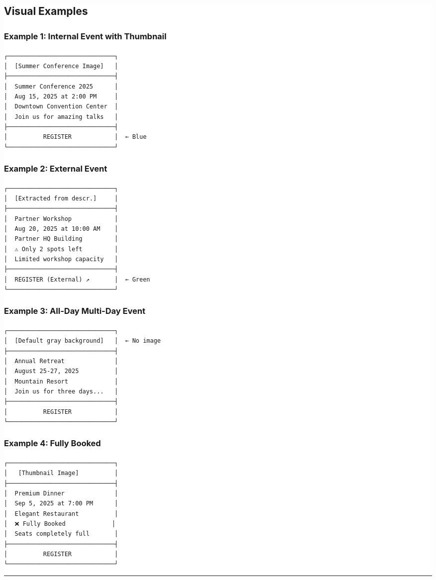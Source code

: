 
## Visual Examples

### Example 1: Internal Event with Thumbnail
```
┌──────────────────────────────┐
│  [Summer Conference Image]   │
├──────────────────────────────┤
│  Summer Conference 2025      │
│  Aug 15, 2025 at 2:00 PM     │
│  Downtown Convention Center  │
│  Join us for amazing talks   │
├──────────────────────────────┤
│          REGISTER            │  ← Blue
└──────────────────────────────┘
```

### Example 2: External Event
```
┌──────────────────────────────┐
│  [Extracted from descr.]     │
├──────────────────────────────┤
│  Partner Workshop            │
│  Aug 20, 2025 at 10:00 AM    │
│  Partner HQ Building         │
│  ⚠ Only 2 spots left         │
│  Limited workshop capacity   │
├──────────────────────────────┤
│  REGISTER (External) ↗       │  ← Green
└──────────────────────────────┘
```

### Example 3: All-Day Multi-Day Event
```
┌──────────────────────────────┐
│  [Default gray background]   │  ← No image
├──────────────────────────────┤
│  Annual Retreat              │
│  August 25-27, 2025          │
│  Mountain Resort             │
│  Join us for three days...   │
├──────────────────────────────┤
│          REGISTER            │
└──────────────────────────────┘
```

### Example 4: Fully Booked
```
┌──────────────────────────────┐
│   [Thumbnail Image]          │
├──────────────────────────────┤
│  Premium Dinner              │
│  Sep 5, 2025 at 7:00 PM      │
│  Elegant Restaurant          │
│  ❌ Fully Booked             │
│  Seats completely full       │
├──────────────────────────────┤
│          REGISTER            │
└──────────────────────────────┘
```

---